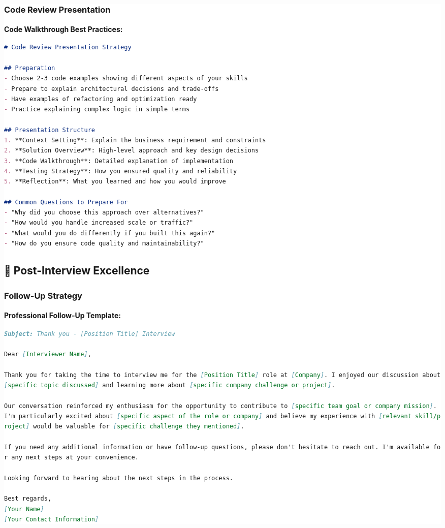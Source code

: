 ### Code Review Presentation

**Code Walkthrough Best Practices:**
```markdown
# Code Review Presentation Strategy

## Preparation
- Choose 2-3 code examples showing different aspects of your skills
- Prepare to explain architectural decisions and trade-offs
- Have examples of refactoring and optimization ready
- Practice explaining complex logic in simple terms

## Presentation Structure
1. **Context Setting**: Explain the business requirement and constraints
2. **Solution Overview**: High-level approach and key design decisions  
3. **Code Walkthrough**: Detailed explanation of implementation
4. **Testing Strategy**: How you ensured quality and reliability
5. **Reflection**: What you learned and how you would improve

## Common Questions to Prepare For
- "Why did you choose this approach over alternatives?"
- "How would you handle increased scale or traffic?"
- "What would you do differently if you built this again?"
- "How do you ensure code quality and maintainability?"
```

## 📝 Post-Interview Excellence

### Follow-Up Strategy

**Professional Follow-Up Template:**
```markdown
Subject: Thank you - [Position Title] Interview

Dear [Interviewer Name],

Thank you for taking the time to interview me for the [Position Title] role at [Company]. I enjoyed our discussion about [specific topic discussed] and learning more about [specific company challenge or project].

Our conversation reinforced my enthusiasm for the opportunity to contribute to [specific team goal or company mission]. I'm particularly excited about [specific aspect of the role or company] and believe my experience with [relevant skill/project] would be valuable for [specific challenge they mentioned].

If you need any additional information or have follow-up questions, please don't hesitate to reach out. I'm available for any next steps at your convenience.

Looking forward to hearing about the next steps in the process.

Best regards,
[Your Name]
[Your Contact Information]
```
